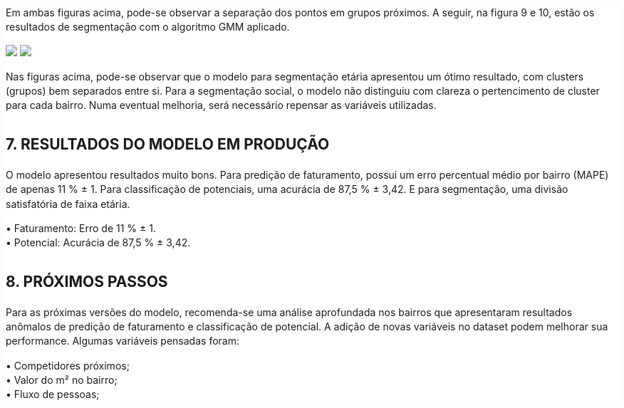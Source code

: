 Em ambas figuras acima, pode-se observar a separação dos pontos em grupos próximos. A
seguir, na figura 9 e 10, estão os resultados de segmentação com o algoritmo GMM aplicado.

<img src = "https://i.imgur.com/F9PyEfj.jpg">

<img src = "https://i.imgur.com/jxLzo5e.jpg">

Nas figuras acima, pode-se observar que o modelo para segmentação etária apresentou um
ótimo resultado, com clusters (grupos) bem separados entre si. Para a segmentação social,
o modelo não distinguiu com clareza o pertencimento de cluster para cada bairro. Numa
eventual melhoria, será necessário repensar as variáveis utilizadas.

## 7. RESULTADOS DO MODELO EM PRODUÇÃO

O modelo apresentou resultados muito bons. Para predição de faturamento, possui um erro
percentual médio por bairro (MAPE) de apenas 11 % ± 1. Para classificação de potenciais,
uma acurácia de 87,5 % ± 3,42. E para segmentação, uma divisão satisfatória de faixa etária.

• Faturamento: Erro de 11 % ± 1.\
• Potencial: Acurácia de 87,5 % ± 3,42.

## 8. PRÓXIMOS PASSOS

Para as próximas versões do modelo, recomenda-se uma análise aprofundada nos bairros
que apresentaram resultados anômalos de predição de faturamento e classificação de
potencial. A adição de novas variáveis no dataset podem melhorar sua performance.
Algumas variáveis pensadas foram:

• Competidores próximos;\
• Valor do m² no bairro;\
• Fluxo de pessoas;
